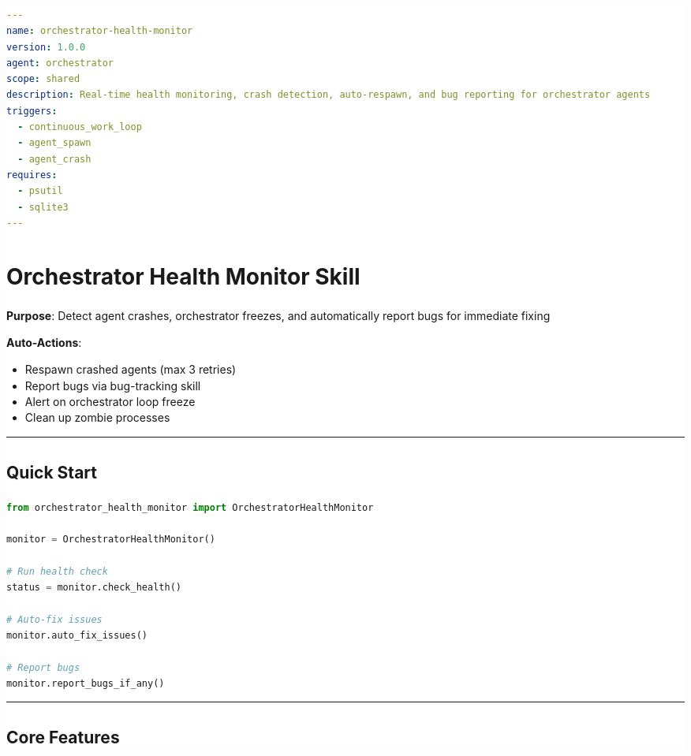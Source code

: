 ```yaml
---
name: orchestrator-health-monitor
version: 1.0.0
agent: orchestrator
scope: shared
description: Real-time health monitoring, crash detection, auto-respawn, and bug reporting for orchestrator agents
triggers:
  - continuous_work_loop
  - agent_spawn
  - agent_crash
requires:
  - psutil
  - sqlite3
---
```


# Orchestrator Health Monitor Skill

**Purpose**: Detect agent crashes, orchestrator freezes, and automatically report bugs for immediate fixing

**Auto-Actions**:
- Respawn crashed agents (max 3 retries)
- Report bugs via bug-tracking skill
- Alert on orchestrator loop freeze
- Clean up zombie processes

---

## Quick Start

```python
from orchestrator_health_monitor import OrchestratorHealthMonitor

monitor = OrchestratorHealthMonitor()

# Run health check
status = monitor.check_health()

# Auto-fix issues
monitor.auto_fix_issues()

# Report bugs
monitor.report_bugs_if_any()
```

---

## Core Features
